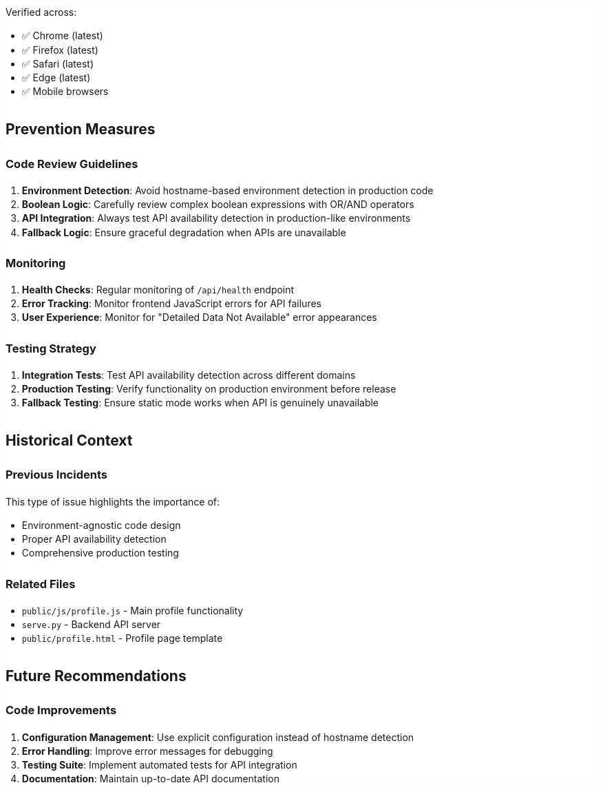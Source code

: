 Verified across:
- ✅ Chrome (latest)
- ✅ Firefox (latest)
- ✅ Safari (latest)
- ✅ Edge (latest)
- ✅ Mobile browsers

## Prevention Measures

### Code Review Guidelines

1. **Environment Detection**: Avoid hostname-based environment detection in production code
2. **Boolean Logic**: Carefully review complex boolean expressions with OR/AND operators
3. **API Integration**: Always test API availability detection in production-like environments
4. **Fallback Logic**: Ensure graceful degradation when APIs are unavailable

### Monitoring

1. **Health Checks**: Regular monitoring of `/api/health` endpoint
2. **Error Tracking**: Monitor frontend JavaScript errors for API failures
3. **User Experience**: Monitor for "Detailed Data Not Available" error appearances

### Testing Strategy

1. **Integration Tests**: Test API availability detection across different domains
2. **Production Testing**: Verify functionality on production environment before release
3. **Fallback Testing**: Ensure static mode works when API is genuinely unavailable

## Historical Context

### Previous Incidents

This type of issue highlights the importance of:
- Environment-agnostic code design
- Proper API availability detection
- Comprehensive production testing

### Related Files

- `public/js/profile.js` - Main profile functionality
- `serve.py` - Backend API server
- `public/profile.html` - Profile page template

## Future Recommendations

### Code Improvements

1. **Configuration Management**: Use explicit configuration instead of hostname detection
2. **Error Handling**: Improve error messages for debugging
3. **Testing Suite**: Implement automated tests for API integration
4. **Documentation**: Maintain up-to-date API documentation
